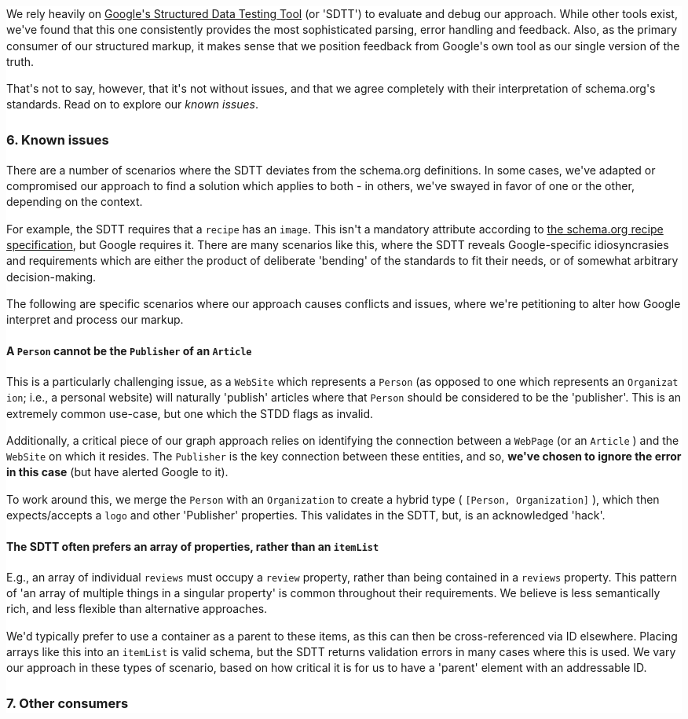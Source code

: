 We rely heavily on [Google's Structured Data Testing Tool](https://search.google.com/structured-data/testing-tool/u/0/) (or 'SDTT') to evaluate and debug our approach. While other tools exist, we've found that this one consistently provides the most sophisticated parsing, error handling and feedback. Also, as the primary consumer of our structured markup, it makes sense that we position feedback from Google's own tool as our single version of the truth.

That's not to say, however, that it's not without issues, and that we agree completely with their interpretation of schema.org's standards. Read on to explore our  *known issues*.

### 6. Known issues

There are a number of scenarios where the SDTT deviates from the schema.org definitions. In some cases, we've adapted or compromised our approach to find a solution which applies to both - in others, we've swayed in favor of one or the other, depending on the context.

For example, the SDTT requires that a `recipe`  has an `image`. This isn't a mandatory attribute according to [the schema.org recipe specification](https://schema.org/Recipe), but Google requires it. There are many scenarios like this, where the SDTT reveals Google-specific idiosyncrasies and requirements which are either the product of deliberate 'bending' of the standards to fit their needs, or of somewhat arbitrary decision-making.

The following are specific scenarios where our approach causes conflicts and issues, where we're petitioning to alter how Google interpret and process our markup.

#### A `Person`  cannot be the `Publisher`  of an `Article`

This is a particularly challenging issue, as a `WebSite`  which represents a `Person`  (as opposed to one which represents an `Organization`; i.e., a personal website) will naturally 'publish' articles where that `Person`  should be considered to be the 'publisher'. This is an extremely common use-case, but one which the STDD flags as invalid.

Additionally, a critical piece of our graph approach relies on identifying the connection between a `WebPage`  (or an `Article` ) and the `WebSite`  on which it resides. The `Publisher`  is the key connection between these entities, and so, **we've chosen to ignore the error in this case** (but have alerted Google to it).

To work around this, we merge the `Person`  with an `Organization`  to create a hybrid type ( `[Person, Organization]` ), which then expects/accepts a `logo`  and other 'Publisher' properties. This validates in the SDTT, but, is an acknowledged 'hack'.

#### The SDTT often prefers an array of properties, rather than an `itemList`

E.g., an array of individual  `reviews` must occupy a `review`  property, rather than being contained in a  `reviews`  property. This pattern of 'an array of multiple things in a singular property' is common throughout their requirements. We believe is less semantically rich, and less flexible than alternative approaches.

We'd typically prefer to use a container as a parent to these items, as this can then be cross-referenced via ID elsewhere. Placing arrays like this into an `itemList`  is valid schema, but the SDTT returns validation errors in many cases where this is used. We vary our approach in these types of scenario, based on how critical it is for us to have a 'parent' element with an addressable ID.

### 7. Other consumers
